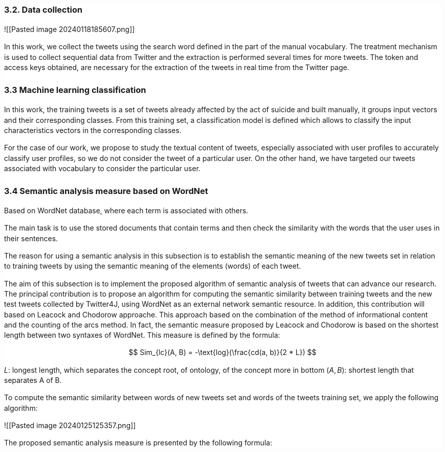 ### 3.2. Data collection 

![[Pasted image 20240118185607.png]]

In this work, we collect the tweets using the search word defined in the part of the manual vocabulary. The treatment mechanism is used to collect sequential data from Twitter and the extraction is performed several times for more tweets. The token and access keys obtained, are necessary for the extraction of the tweets in real time from the Twitter page.

### 3.3 Machine learning classification 

 In this work, the training tweets is a set of tweets already affected by the act of suicide and built manually, it groups input vectors and their corresponding classes. From this training set, a classification model is defined which allows to classify the input characteristics vectors in the corresponding classes.

For the case of our work, we propose to study the textual content of tweets, especially associated with user profiles to accurately classify user profiles, so we do not consider the tweet of a particular user. On the other hand, we have targeted our tweets associated with vocabulary to consider the particular user.

### 3.4 Semantic analysis measure based on WordNet 

Based on WordNet database, where each term is associated with others.

The main task is to use the stored documents that contain terms and then check the similarity with the words that the user uses in their sentences.

The reason for using a semantic analysis in this subsection is to establish the semantic meaning of the new tweets set in relation to training tweets by using the semantic meaning of the elements (words) of each tweet.

The aim of this subsection is to implement the proposed algorithm of semantic analysis of tweets that can advance our research. The principal contribution is to propose an algorithm for computing the semantic similarity between training tweets and the new test tweets collected by Twitter4J, using WordNet as an external network semantic resource. In addition, this contribution will based on Leacock and Chodorow approache. This approach based on the combination of the method of informational content and the counting of the arcs method. In fact, the semantic measure proposed by Leacock and Chodorow is based on the shortest length between two syntaxes of WordNet. This measure is defined by the formula:

$$
Sim_{lc}(A, B) = -\text{log}(\frac{cd(a, b)}{2 * L})
$$

$L$: longest length, which separates the concept root, of ontology, of the concept more in bottom
$(A, B)$: shortest length that separates A of B.

To compute the semantic similarity between words of new tweets set and words of the tweets training set, we apply the following algorithm:

![[Pasted image 20240125125357.png]]

The proposed semantic analysis measure is presented by the following formula:
